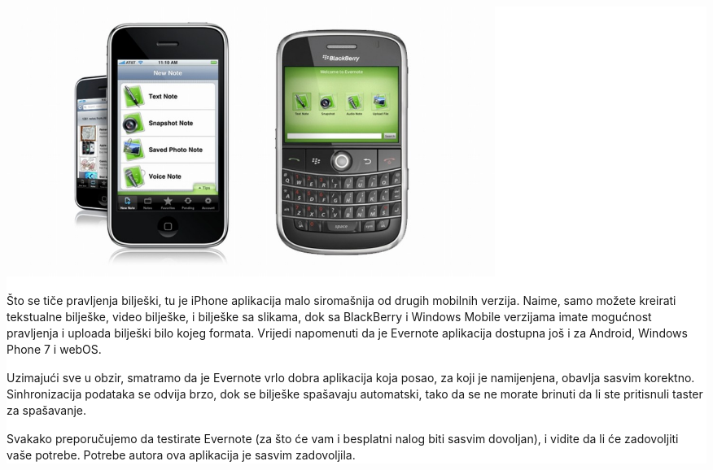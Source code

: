 <img src="/assets/evernote_6.jpg" width="600" />

Što se tiče pravljenja bilješki, tu je iPhone aplikacija malo siromašnija od drugih mobilnih verzija. Naime, samo možete kreirati tekstualne bilješke, video bilješke, i bilješke sa slikama, dok sa BlackBerry i Windows Mobile verzijama imate mogućnost pravljenja i uploada bilješki bilo kojeg formata. Vrijedi napomenuti da je Evernote aplikacija dostupna još i za Android, Windows Phone 7 i webOS.

Uzimajući sve u obzir, smatramo da je Evernote vrlo dobra aplikacija koja posao, za koji je namijenjena, obavlja sasvim korektno. Sinhronizacija podataka se odvija brzo, dok se bilješke spašavaju automatski, tako da se ne morate brinuti da li ste pritisnuli taster za spašavanje.

Svakako preporučujemo da testirate Evernote (za što će vam i besplatni nalog biti sasvim dovoljan), i vidite da li će zadovoljiti vaše potrebe. Potrebe autora ova aplikacija je sasvim zadovoljila.
